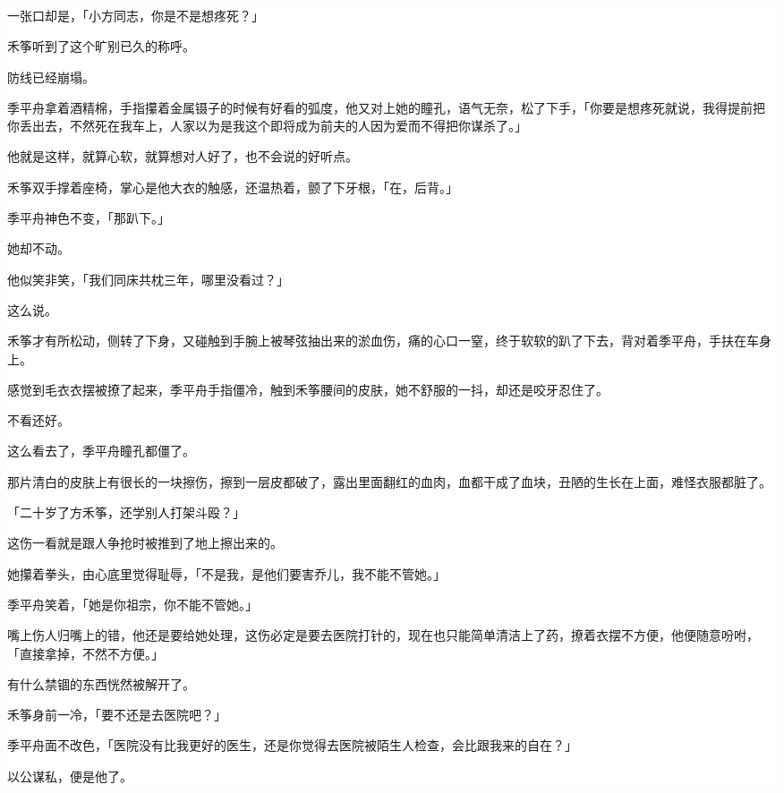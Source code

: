 
一张口却是，「小方同志，你是不是想疼死？」


禾筝听到了这个旷别已久的称呼。


防线已经崩塌。


季平舟拿着酒精棉，手指攥着金属镊子的时候有好看的弧度，他又对上她的瞳孔，语气无奈，松了下手，「你要是想疼死就说，我得提前把你丢出去，不然死在我车上，人家以为是我这个即将成为前夫的人因为爱而不得把你谋杀了。」


他就是这样，就算心软，就算想对人好了，也不会说的好听点。


禾筝双手撑着座椅，掌心是他大衣的触感，还温热着，颤了下牙根，「在，后背。」


季平舟神色不变，「那趴下。」


她却不动。


他似笑非笑，「我们同床共枕三年，哪里没看过？」


这么说。


禾筝才有所松动，侧转了下身，又碰触到手腕上被琴弦抽出来的淤血伤，痛的心口一窒，终于软软的趴了下去，背对着季平舟，手扶在车身上。


感觉到毛衣衣摆被撩了起来，季平舟手指僵冷，触到禾筝腰间的皮肤，她不舒服的一抖，却还是咬牙忍住了。


不看还好。


这么看去了，季平舟瞳孔都僵了。


那片清白的皮肤上有很长的一块擦伤，擦到一层皮都破了，露出里面翻红的血肉，血都干成了血块，丑陋的生长在上面，难怪衣服都脏了。


「二十岁了方禾筝，还学别人打架斗殴？」


这伤一看就是跟人争抢时被推到了地上擦出来的。


她攥着拳头，由心底里觉得耻辱，「不是我，是他们要害乔儿，我不能不管她。」


季平舟笑着，「她是你祖宗，你不能不管她。」


嘴上伤人归嘴上的错，他还是要给她处理，这伤必定是要去医院打针的，现在也只能简单清洁上了药，撩着衣摆不方便，他便随意吩咐，「直接拿掉，不然不方便。」


有什么禁锢的东西恍然被解开了。


禾筝身前一冷，「要不还是去医院吧？」


季平舟面不改色，「医院没有比我更好的医生，还是你觉得去医院被陌生人检查，会比跟我来的自在？」


以公谋私，便是他了。
